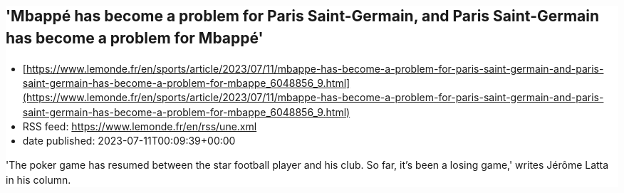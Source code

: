 ## 'Mbappé has become a problem for Paris Saint-Germain, and Paris Saint-Germain has become a problem for Mbappé'
 - [https://www.lemonde.fr/en/sports/article/2023/07/11/mbappe-has-become-a-problem-for-paris-saint-germain-and-paris-saint-germain-has-become-a-problem-for-mbappe_6048856_9.html](https://www.lemonde.fr/en/sports/article/2023/07/11/mbappe-has-become-a-problem-for-paris-saint-germain-and-paris-saint-germain-has-become-a-problem-for-mbappe_6048856_9.html)
 - RSS feed: https://www.lemonde.fr/en/rss/une.xml
 - date published: 2023-07-11T00:09:39+00:00

'The poker game has resumed between the star football player and his club. So far, it’s been a losing game,' writes Jérôme Latta in his column.

